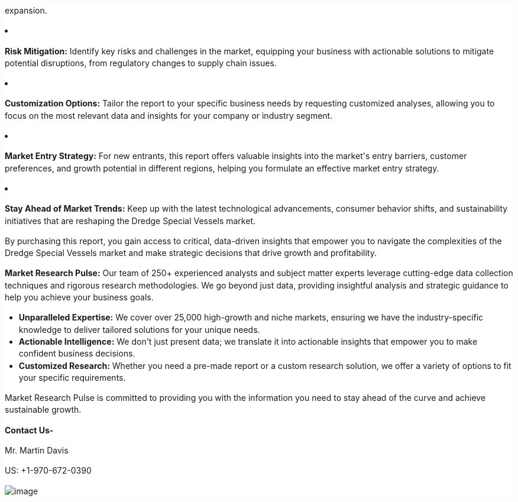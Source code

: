 expansion.</p></li><li><p><strong>Risk Mitigation:</strong> Identify key risks and challenges in the market, equipping your business with actionable solutions to mitigate potential disruptions, from regulatory changes to supply chain issues.</p></li><li><p><strong>Customization Options:</strong> Tailor the report to your specific business needs by requesting customized analyses, allowing you to focus on the most relevant data and insights for your company or industry segment.</p></li><li><p><strong>Market Entry Strategy:</strong> For new entrants, this report offers valuable insights into the market's entry barriers, customer preferences, and growth potential in different regions, helping you formulate an effective market entry strategy.</p></li><li><p><strong>Stay Ahead of Market Trends:</strong> Keep up with the latest technological advancements, consumer behavior shifts, and sustainability initiatives that are reshaping the Dredge Special Vessels market.</p></li></ol><p>By purchasing this report, you gain access to critical, data-driven insights that empower you to navigate the complexities of the Dredge Special Vessels market and make strategic decisions that drive growth and profitability.</p><p><strong>Market Research Pulse:</strong>&nbsp;Our team of 250+ experienced analysts and subject matter experts leverage cutting-edge data collection techniques and rigorous research methodologies. We go beyond just data, providing insightful analysis and strategic guidance to help you achieve your business goals.</p><ul><li><strong>Unparalleled Expertise:</strong>&nbsp;We cover over 25,000 high-growth and niche markets, ensuring we have the industry-specific knowledge to deliver tailored solutions for your unique needs.</li><li><strong>Actionable Intelligence:</strong>&nbsp;We don't just present data; we translate it into actionable insights that empower you to make confident business decisions.</li><li><strong>Customized Research:</strong>&nbsp;Whether you need a pre-made report or a custom research solution, we offer a variety of options to fit your specific requirements.</li></ul><p>Market Research Pulse is committed to providing you with the information you need to stay ahead of the curve and achieve sustainable growth.</p><p><strong>Contact Us-</strong></p><p>Mr. Martin Davis</p><p>US: +1-970-672-0390</p>
![image](https://github.com/user-attachments/assets/50cb3260-05b7-490c-9de3-07334a8c2245)
